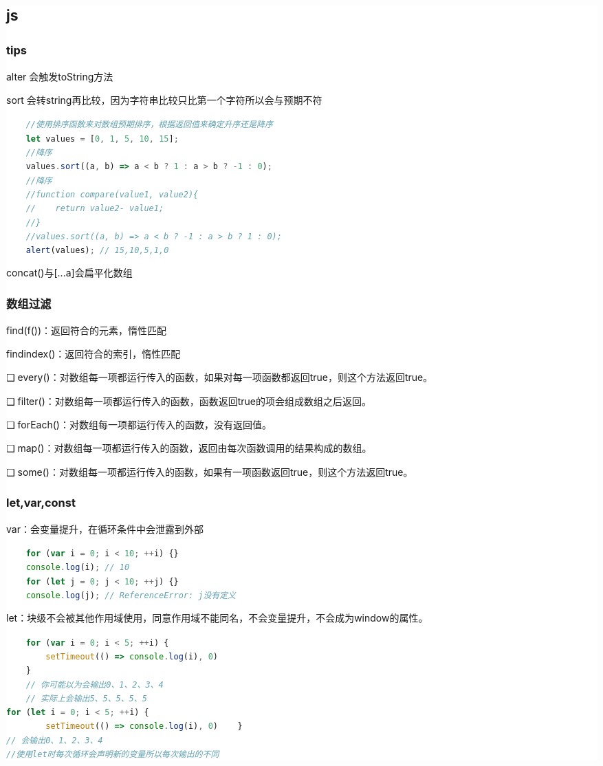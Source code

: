 ## js

### tips

alter 会触发toString方法

sort 会转string再比较，因为字符串比较只比第一个字符所以会与预期不符

```js
    //使用排序函数来对数组预期排序，根据返回值来确定升序还是降序
	let values = [0, 1, 5, 10, 15];
	//降序
    values.sort((a, b) => a < b ? 1 : a > b ? -1 : 0);
	//降序
    //function compare(value1, value2){
    //    return value2- value1;
    //}
	//values.sort((a, b) => a < b ? -1 : a > b ? 1 : 0);
    alert(values); // 15,10,5,1,0
```

concat()与[...a]会扁平化数组

### 数组过滤

find(f())：返回符合的元素，惰性匹配

findindex()：返回符合的索引，惰性匹配

❑ every()：对数组每一项都运行传入的函数，如果对每一项函数都返回true，则这个方法返回true。

❑ filter()：对数组每一项都运行传入的函数，函数返回true的项会组成数组之后返回。

❑ forEach()：对数组每一项都运行传入的函数，没有返回值。

❑ map()：对数组每一项都运行传入的函数，返回由每次函数调用的结果构成的数组。

❑ some()：对数组每一项都运行传入的函数，如果有一项函数返回true，则这个方法返回true。

### let,var,const

var：会变量提升，在循环条件中会泄露到外部

```js
    for (var i = 0; i < 10; ++i) {}
    console.log(i); // 10
    for (let j = 0; j < 10; ++j) {}
    console.log(j); // ReferenceError: j没有定义
```

let：块级不会被其他作用域使用，同意作用域不能同名，不会变量提升，不会成为window的属性。

```js
    for (var i = 0; i < 5; ++i) {
        setTimeout(() => console.log(i), 0)
    }
    // 你可能以为会输出0、1、2、3、4
    // 实际上会输出5、5、5、5、5    
for (let i = 0; i < 5; ++i) {       
        setTimeout(() => console.log(i), 0)    }    
// 会输出0、1、2、3、4
//使用let时每次循环会声明新的变量所以每次输出的不同
```
